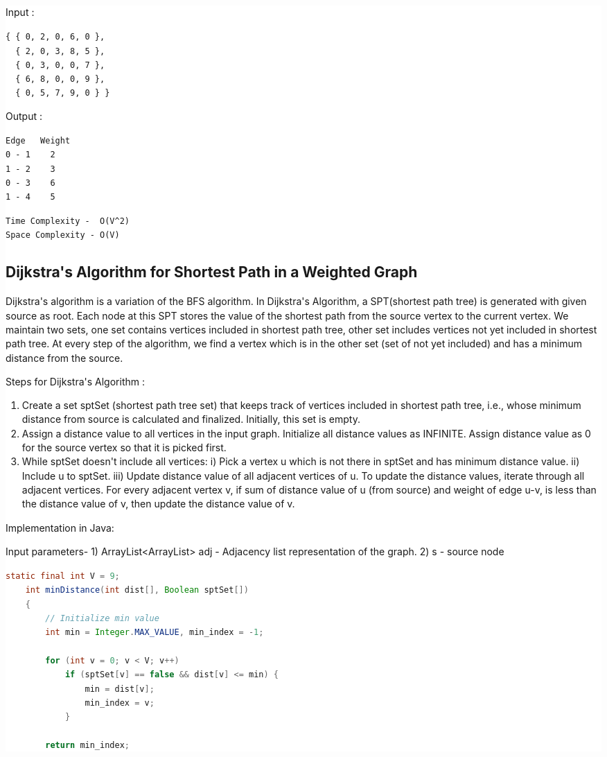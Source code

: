 Input :

```plaintext
{ { 0, 2, 0, 6, 0 },
  { 2, 0, 3, 8, 5 },
  { 0, 3, 0, 0, 7 },
  { 6, 8, 0, 0, 9 },
  { 0, 5, 7, 9, 0 } }
```

Output :

```plaintext
Edge   Weight
0 - 1    2
1 - 2    3
0 - 3    6
1 - 4    5
```
```plaintext
Time Complexity -  O(V^2)
Space Complexity - O(V)
```

## Dijkstra's Algorithm for Shortest Path in a Weighted Graph

Dijkstra's algorithm is a variation of the BFS algorithm. In Dijkstra's Algorithm, a SPT(shortest path tree) is generated with given source as root. Each node at this SPT stores the value of the shortest path from the source vertex to the current vertex. We maintain two sets, one set contains vertices included in shortest path tree, other set includes vertices not yet included in shortest path tree. At every step of the algorithm, we find a vertex which is in the other set (set of not yet included) and has a minimum distance from the source.

Steps for Dijkstra's Algorithm :

1) Create a set sptSet (shortest path tree set) that keeps track of vertices included in shortest path tree, i.e., whose minimum distance from source is calculated and finalized. Initially, this set is empty.
2) Assign a distance value to all vertices in the input graph. Initialize all distance values as INFINITE. Assign distance value as 0 for the source vertex so that it is picked first.
3) While sptSet doesn't include all vertices:
     i) Pick a vertex u which is not there in sptSet and has minimum distance value.
    ii) Include u to sptSet.
   iii) Update distance value of all adjacent vertices of u. To update the distance values, iterate through all adjacent vertices. For every adjacent vertex v, if sum of distance value of u (from source) and weight of edge u-v, is less than the distance value of v, then update the distance value of v.


Implementation in Java:

Input parameters- 1) ArrayList<ArrayList<Integer>> adj - Adjacency list representation of the graph.
                  2) s - source node

```java
static final int V = 9; 
    int minDistance(int dist[], Boolean sptSet[]) 
    { 
        // Initialize min value 
        int min = Integer.MAX_VALUE, min_index = -1; 
  
        for (int v = 0; v < V; v++) 
            if (sptSet[v] == false && dist[v] <= min) { 
                min = dist[v]; 
                min_index = v; 
            } 
  
        return min_index; 
```